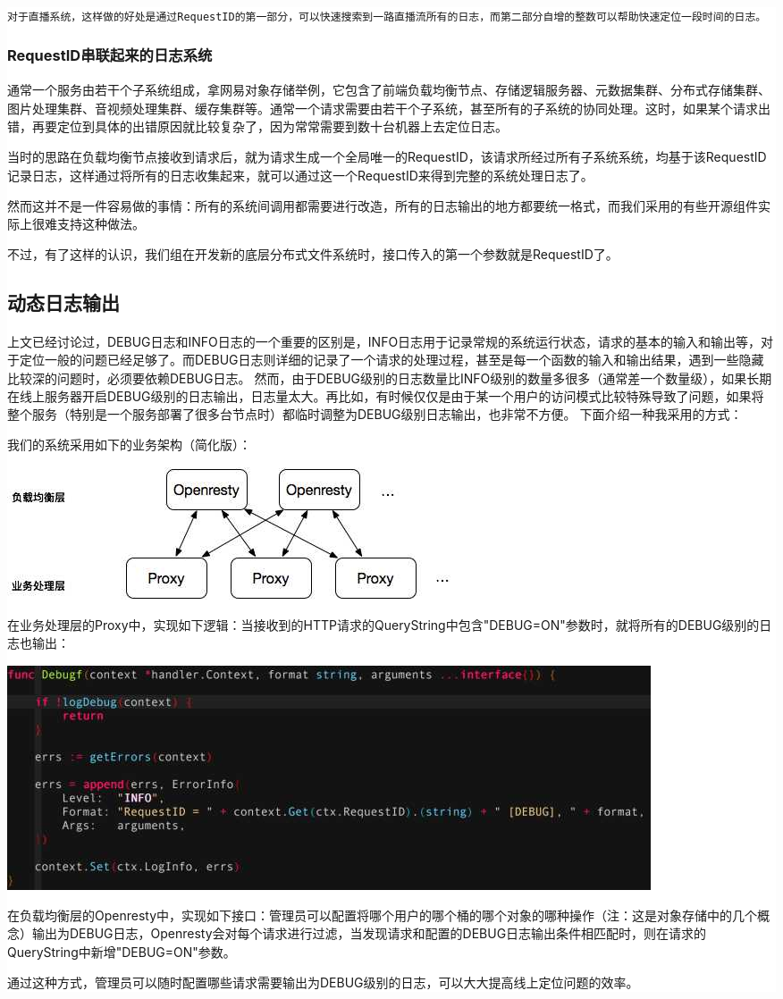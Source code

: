     对于直播系统，这样做的好处是通过RequestID的第一部分，可以快速搜索到一路直播流所有的日志，而第二部分自增的整数可以帮助快速定位一段时间的日志。

### RequestID串联起来的日志系统

通常一个服务由若干个子系统组成，拿网易对象存储举例，它包含了前端负载均衡节点、存储逻辑服务器、元数据集群、分布式存储集群、图片处理集群、音视频处理集群、缓存集群等。通常一个请求需要由若干个子系统，甚至所有的子系统的协同处理。这时，如果某个请求出错，再要定位到具体的出错原因就比较复杂了，因为常常需要到数十台机器上去定位日志。

当时的思路在负载均衡节点接收到请求后，就为请求生成一个全局唯一的RequestID，该请求所经过所有子系统系统，均基于该RequestID记录日志，这样通过将所有的日志收集起来，就可以通过这一个RequestID来得到完整的系统处理日志了。

然而这并不是一件容易做的事情：所有的系统间调用都需要进行改造，所有的日志输出的地方都要统一格式，而我们采用的有些开源组件实际上很难支持这种做法。

不过，有了这样的认识，我们组在开发新的底层分布式文件系统时，接口传入的第一个参数就是RequestID了。

## 动态日志输出

上文已经讨论过，DEBUG日志和INFO日志的一个重要的区别是，INFO日志用于记录常规的系统运行状态，请求的基本的输入和输出等，对于定位一般的问题已经足够了。而DEBUG日志则详细的记录了一个请求的处理过程，甚至是每一个函数的输入和输出结果，遇到一些隐藏比较深的问题时，必须要依赖DEBUG日志。
然而，由于DEBUG级别的日志数量比INFO级别的数量多很多（通常差一个数量级），如果长期在线上服务器开启DEBUG级别的日志输出，日志量太大。再比如，有时候仅仅是由于某一个用户的访问模式比较特殊导致了问题，如果将整个服务（特别是一个服务部署了很多台节点时）都临时调整为DEBUG级别日志输出，也非常不方便。
下面介绍一种我采用的方式：

我们的系统采用如下的业务架构（简化版）：

![业务架构](/images/最佳日志实践/业务架构.jpg)

在业务处理层的Proxy中，实现如下逻辑：当接收到的HTTP请求的QueryString中包含"DEBUG=ON"参数时，就将所有的DEBUG级别的日志也输出：

![动态日志实现](/images/最佳日志实践/动态日志实现.jpg)

在负载均衡层的Openresty中，实现如下接口：管理员可以配置将哪个用户的哪个桶的哪个对象的哪种操作（注：这是对象存储中的几个概念）输出为DEBUG日志，Openresty会对每个请求进行过滤，当发现请求和配置的DEBUG日志输出条件相匹配时，则在请求的QueryString中新增"DEBUG=ON"参数。

通过这种方式，管理员可以随时配置哪些请求需要输出为DEBUG级别的日志，可以大大提高线上定位问题的效率。
